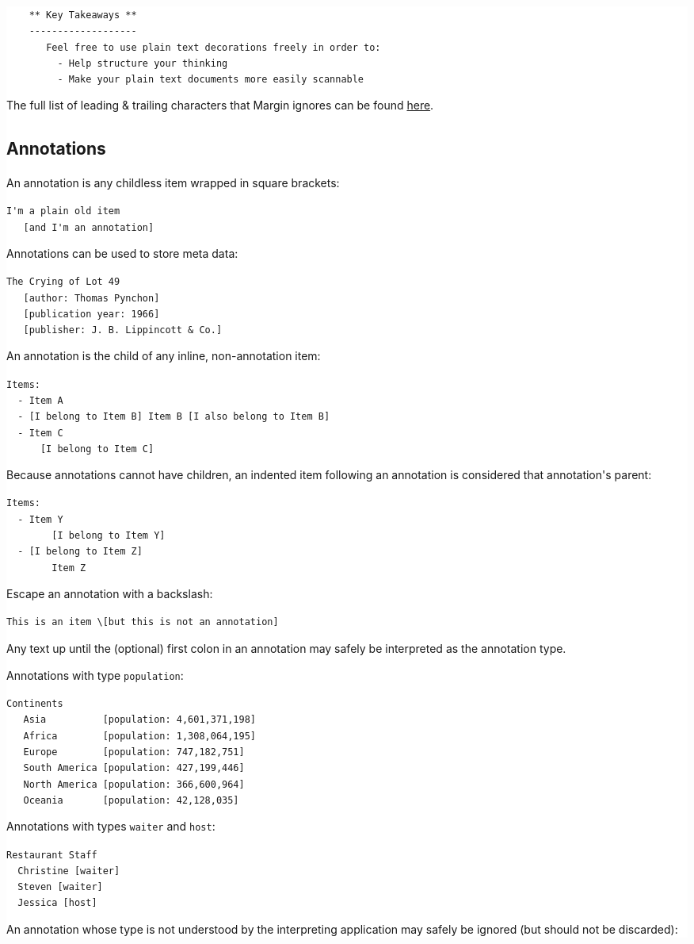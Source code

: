 ```margin
    ** Key Takeaways **
    -------------------
       Feel free to use plain text decorations freely in order to:
         - Help structure your thinking
         - Make your plain text documents more easily scannable
```
The full list of leading & trailing characters that Margin ignores can be found <a href="/ignored_characters.txt">here</a>.

## Annotations

An annotation is any childless item wrapped in square brackets:
```margin
I'm a plain old item
   [and I'm an annotation]
```
Annotations can be used to store meta data:
```margin
The Crying of Lot 49
   [author: Thomas Pynchon]
   [publication year: 1966]
   [publisher: J. B. Lippincott & Co.]
```
An annotation is the child of any inline, non-annotation item:
```margin
Items:
  - Item A
  - [I belong to Item B] Item B [I also belong to Item B]
  - Item C
      [I belong to Item C]
```
Because annotations cannot have children, an indented item following an annotation is considered that annotation's parent:
```margin
Items:
  - Item Y
        [I belong to Item Y]
  - [I belong to Item Z]
  		Item Z
```
Escape an annotation with a backslash:
```margin
This is an item \[but this is not an annotation]
```
Any text up until the (optional) first colon in an annotation may safely be interpreted as the annotation type.

Annotations with type `population`:
```margin
Continents
   Asia          [population: 4,601,371,198]
   Africa        [population: 1,308,064,195]
   Europe        [population: 747,182,751]
   South America [population: 427,199,446]
   North America [population: 366,600,964]
   Oceania       [population: 42,128,035]
```
Annotations with types `waiter` and `host`:
```margin
Restaurant Staff
  Christine [waiter]
  Steven [waiter]
  Jessica [host]
```
An annotation whose type is not understood by the interpreting application may safely be ignored (but should not be discarded):